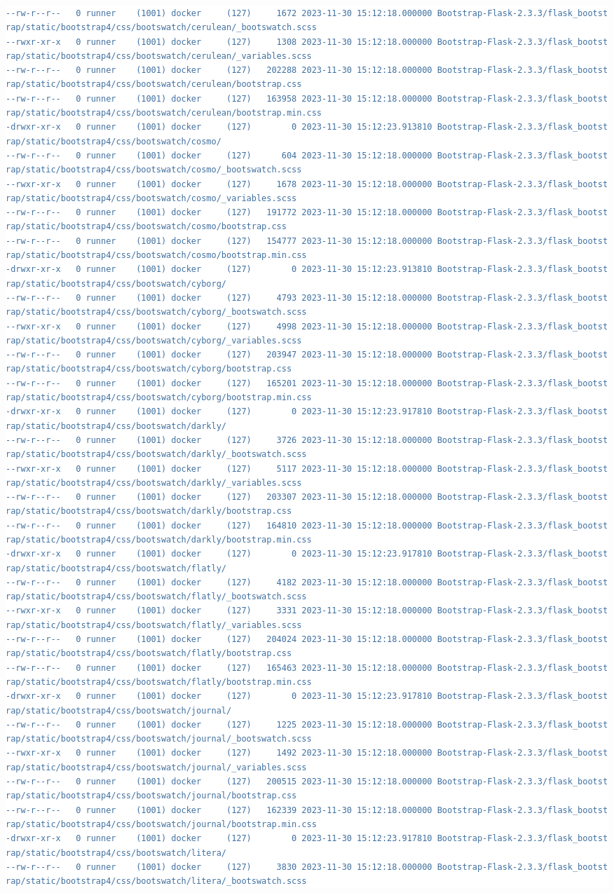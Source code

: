 ```diff
--rw-r--r--   0 runner    (1001) docker     (127)     1672 2023-11-30 15:12:18.000000 Bootstrap-Flask-2.3.3/flask_bootstrap/static/bootstrap4/css/bootswatch/cerulean/_bootswatch.scss
--rwxr-xr-x   0 runner    (1001) docker     (127)     1308 2023-11-30 15:12:18.000000 Bootstrap-Flask-2.3.3/flask_bootstrap/static/bootstrap4/css/bootswatch/cerulean/_variables.scss
--rw-r--r--   0 runner    (1001) docker     (127)   202288 2023-11-30 15:12:18.000000 Bootstrap-Flask-2.3.3/flask_bootstrap/static/bootstrap4/css/bootswatch/cerulean/bootstrap.css
--rw-r--r--   0 runner    (1001) docker     (127)   163958 2023-11-30 15:12:18.000000 Bootstrap-Flask-2.3.3/flask_bootstrap/static/bootstrap4/css/bootswatch/cerulean/bootstrap.min.css
-drwxr-xr-x   0 runner    (1001) docker     (127)        0 2023-11-30 15:12:23.913810 Bootstrap-Flask-2.3.3/flask_bootstrap/static/bootstrap4/css/bootswatch/cosmo/
--rw-r--r--   0 runner    (1001) docker     (127)      604 2023-11-30 15:12:18.000000 Bootstrap-Flask-2.3.3/flask_bootstrap/static/bootstrap4/css/bootswatch/cosmo/_bootswatch.scss
--rwxr-xr-x   0 runner    (1001) docker     (127)     1678 2023-11-30 15:12:18.000000 Bootstrap-Flask-2.3.3/flask_bootstrap/static/bootstrap4/css/bootswatch/cosmo/_variables.scss
--rw-r--r--   0 runner    (1001) docker     (127)   191772 2023-11-30 15:12:18.000000 Bootstrap-Flask-2.3.3/flask_bootstrap/static/bootstrap4/css/bootswatch/cosmo/bootstrap.css
--rw-r--r--   0 runner    (1001) docker     (127)   154777 2023-11-30 15:12:18.000000 Bootstrap-Flask-2.3.3/flask_bootstrap/static/bootstrap4/css/bootswatch/cosmo/bootstrap.min.css
-drwxr-xr-x   0 runner    (1001) docker     (127)        0 2023-11-30 15:12:23.913810 Bootstrap-Flask-2.3.3/flask_bootstrap/static/bootstrap4/css/bootswatch/cyborg/
--rw-r--r--   0 runner    (1001) docker     (127)     4793 2023-11-30 15:12:18.000000 Bootstrap-Flask-2.3.3/flask_bootstrap/static/bootstrap4/css/bootswatch/cyborg/_bootswatch.scss
--rwxr-xr-x   0 runner    (1001) docker     (127)     4998 2023-11-30 15:12:18.000000 Bootstrap-Flask-2.3.3/flask_bootstrap/static/bootstrap4/css/bootswatch/cyborg/_variables.scss
--rw-r--r--   0 runner    (1001) docker     (127)   203947 2023-11-30 15:12:18.000000 Bootstrap-Flask-2.3.3/flask_bootstrap/static/bootstrap4/css/bootswatch/cyborg/bootstrap.css
--rw-r--r--   0 runner    (1001) docker     (127)   165201 2023-11-30 15:12:18.000000 Bootstrap-Flask-2.3.3/flask_bootstrap/static/bootstrap4/css/bootswatch/cyborg/bootstrap.min.css
-drwxr-xr-x   0 runner    (1001) docker     (127)        0 2023-11-30 15:12:23.917810 Bootstrap-Flask-2.3.3/flask_bootstrap/static/bootstrap4/css/bootswatch/darkly/
--rw-r--r--   0 runner    (1001) docker     (127)     3726 2023-11-30 15:12:18.000000 Bootstrap-Flask-2.3.3/flask_bootstrap/static/bootstrap4/css/bootswatch/darkly/_bootswatch.scss
--rwxr-xr-x   0 runner    (1001) docker     (127)     5117 2023-11-30 15:12:18.000000 Bootstrap-Flask-2.3.3/flask_bootstrap/static/bootstrap4/css/bootswatch/darkly/_variables.scss
--rw-r--r--   0 runner    (1001) docker     (127)   203307 2023-11-30 15:12:18.000000 Bootstrap-Flask-2.3.3/flask_bootstrap/static/bootstrap4/css/bootswatch/darkly/bootstrap.css
--rw-r--r--   0 runner    (1001) docker     (127)   164810 2023-11-30 15:12:18.000000 Bootstrap-Flask-2.3.3/flask_bootstrap/static/bootstrap4/css/bootswatch/darkly/bootstrap.min.css
-drwxr-xr-x   0 runner    (1001) docker     (127)        0 2023-11-30 15:12:23.917810 Bootstrap-Flask-2.3.3/flask_bootstrap/static/bootstrap4/css/bootswatch/flatly/
--rw-r--r--   0 runner    (1001) docker     (127)     4182 2023-11-30 15:12:18.000000 Bootstrap-Flask-2.3.3/flask_bootstrap/static/bootstrap4/css/bootswatch/flatly/_bootswatch.scss
--rwxr-xr-x   0 runner    (1001) docker     (127)     3331 2023-11-30 15:12:18.000000 Bootstrap-Flask-2.3.3/flask_bootstrap/static/bootstrap4/css/bootswatch/flatly/_variables.scss
--rw-r--r--   0 runner    (1001) docker     (127)   204024 2023-11-30 15:12:18.000000 Bootstrap-Flask-2.3.3/flask_bootstrap/static/bootstrap4/css/bootswatch/flatly/bootstrap.css
--rw-r--r--   0 runner    (1001) docker     (127)   165463 2023-11-30 15:12:18.000000 Bootstrap-Flask-2.3.3/flask_bootstrap/static/bootstrap4/css/bootswatch/flatly/bootstrap.min.css
-drwxr-xr-x   0 runner    (1001) docker     (127)        0 2023-11-30 15:12:23.917810 Bootstrap-Flask-2.3.3/flask_bootstrap/static/bootstrap4/css/bootswatch/journal/
--rw-r--r--   0 runner    (1001) docker     (127)     1225 2023-11-30 15:12:18.000000 Bootstrap-Flask-2.3.3/flask_bootstrap/static/bootstrap4/css/bootswatch/journal/_bootswatch.scss
--rwxr-xr-x   0 runner    (1001) docker     (127)     1492 2023-11-30 15:12:18.000000 Bootstrap-Flask-2.3.3/flask_bootstrap/static/bootstrap4/css/bootswatch/journal/_variables.scss
--rw-r--r--   0 runner    (1001) docker     (127)   200515 2023-11-30 15:12:18.000000 Bootstrap-Flask-2.3.3/flask_bootstrap/static/bootstrap4/css/bootswatch/journal/bootstrap.css
--rw-r--r--   0 runner    (1001) docker     (127)   162339 2023-11-30 15:12:18.000000 Bootstrap-Flask-2.3.3/flask_bootstrap/static/bootstrap4/css/bootswatch/journal/bootstrap.min.css
-drwxr-xr-x   0 runner    (1001) docker     (127)        0 2023-11-30 15:12:23.917810 Bootstrap-Flask-2.3.3/flask_bootstrap/static/bootstrap4/css/bootswatch/litera/
--rw-r--r--   0 runner    (1001) docker     (127)     3830 2023-11-30 15:12:18.000000 Bootstrap-Flask-2.3.3/flask_bootstrap/static/bootstrap4/css/bootswatch/litera/_bootswatch.scss
```